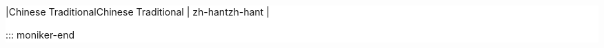 |<span data-ttu-id="a4332-256">Chinese Traditional</span><span class="sxs-lookup"><span data-stu-id="a4332-256">Chinese Traditional</span></span> | <span data-ttu-id="a4332-257">zh-hant</span><span class="sxs-lookup"><span data-stu-id="a4332-257">zh-hant</span></span> |

::: moniker-end